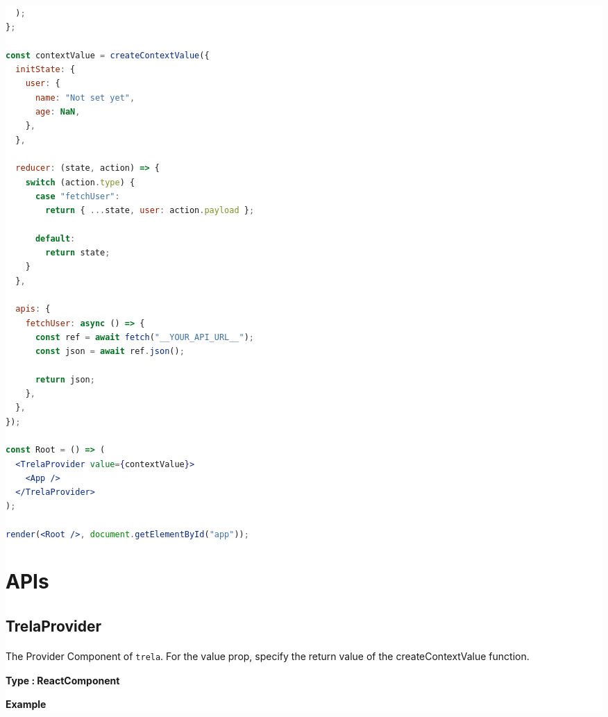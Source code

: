```jsx
  );
};

const contextValue = createContextValue({
  initState: {
    user: {
      name: "Not set yet",
      age: NaN,
    },
  },

  reducer: (state, action) => {
    switch (action.type) {
      case "fetchUser":
        return { ...state, user: action.payload };

      default:
        return state;
    }
  },

  apis: {
    fetchUser: async () => {
      const ref = await fetch("__YOUR_API_URL__");
      const json = await ref.json();

      return json;
    },
  },
});

const Root = () => (
  <TrelaProvider value={contextValue}>
    <App />
  </TrelaProvider>
);

render(<Root />, document.getElementById("app"));
```

# APIs

## TrelaProvider

The Provider Component of `trela`. For the value prop, specify the return value of the createContextValue function.

**Type : ReactComponent**

**Example**
